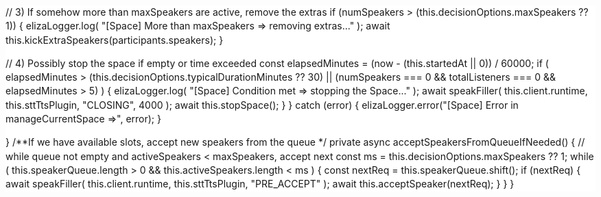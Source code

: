  // 3) If somehow more than maxSpeakers are active, remove the extras
 if (numSpeakers > (this.decisionOptions.maxSpeakers ?? 1)) {
     elizaLogger.log(
         "[Space] More than maxSpeakers => removing extras..."
     );
     await this.kickExtraSpeakers(participants.speakers);
 }

 // 4) Possibly stop the space if empty or time exceeded
 const elapsedMinutes = (now - (this.startedAt || 0)) / 60000;
 if (
     elapsedMinutes >
         (this.decisionOptions.typicalDurationMinutes ?? 30) ||
     (numSpeakers === 0 &&
         totalListeners === 0 &&
         elapsedMinutes > 5)
 ) {
     elizaLogger.log(
         "[Space] Condition met => stopping the Space..."
     );
     await speakFiller(
         this.client.runtime,
         this.sttTtsPlugin,
         "CLOSING",
         4000
     );
     await this.stopSpace();
 }
 } catch (error) {
 elizaLogger.error("[Space] Error in manageCurrentSpace =>", error);
 }

 } /**If we have available slots, accept new speakers from the queue
  */
 private async acceptSpeakersFromQueueIfNeeded() {
 // while queue not empty and activeSpeakers < maxSpeakers, accept next
 const ms = this.decisionOptions.maxSpeakers ?? 1;
 while (
 this.speakerQueue.length > 0 &&
 this.activeSpeakers.length < ms
 ) {
 const nextReq = this.speakerQueue.shift();
 if (nextReq) {
     await speakFiller(
         this.client.runtime,
         this.sttTtsPlugin,
         "PRE_ACCEPT"
     );
     await this.acceptSpeaker(nextReq);
 }
 }
 }
